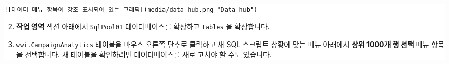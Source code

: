     ![데이터 메뉴 항목이 강조 표시되어 있는 그래픽](media/data-hub.png "Data hub")

2. **작업 영역** 섹션 아래에서 `SqlPool01` 데이터베이스를 확장하고 `Tables` 을 확장합니다.

3. `wwi.CampaignAnalytics` 테이블을 마우스 오른쪽 단추로 클릭하고 새 SQL 스크립트 상황에 맞는 메뉴 아래에서 **상위 1000개 행 선택** 메뉴 항목을 선택합니다. 새 테이블을 확인하려면 데이터베이스를 새로 고쳐야 할 수도 있습니다.
